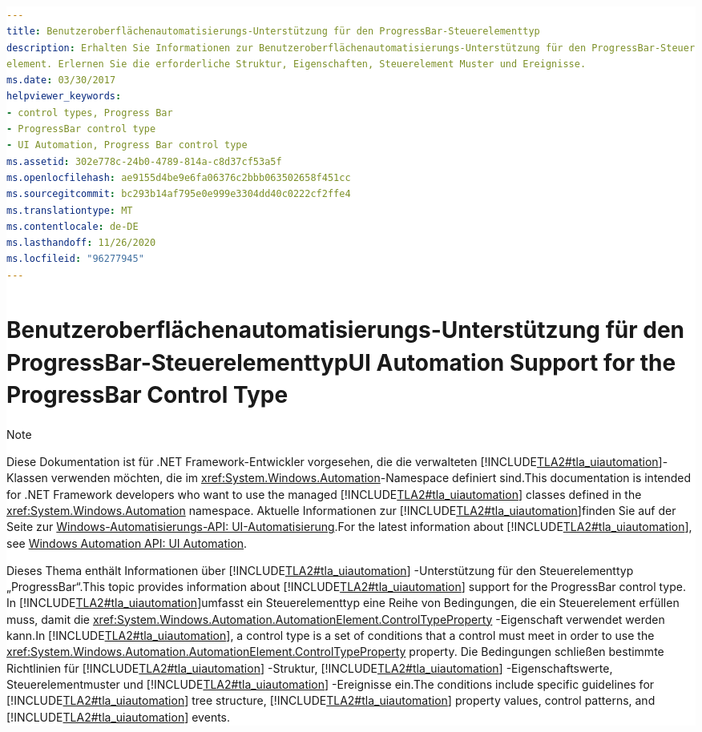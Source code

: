 ```yaml
---
title: Benutzeroberflächenautomatisierungs-Unterstützung für den ProgressBar-Steuerelementtyp
description: Erhalten Sie Informationen zur Benutzeroberflächenautomatisierungs-Unterstützung für den ProgressBar-Steuerelement. Erlernen Sie die erforderliche Struktur, Eigenschaften, Steuerelement Muster und Ereignisse.
ms.date: 03/30/2017
helpviewer_keywords:
- control types, Progress Bar
- ProgressBar control type
- UI Automation, Progress Bar control type
ms.assetid: 302e778c-24b0-4789-814a-c8d37cf53a5f
ms.openlocfilehash: ae9155d4be9e6fa06376c2bbb063502658f451cc
ms.sourcegitcommit: bc293b14af795e0e999e3304dd40c0222cf2ffe4
ms.translationtype: MT
ms.contentlocale: de-DE
ms.lasthandoff: 11/26/2020
ms.locfileid: "96277945"
---
```

# <a name="ui-automation-support-for-the-progressbar-control-type"></a><span data-ttu-id="e0496-104">Benutzeroberflächenautomatisierungs-Unterstützung für den ProgressBar-Steuerelementtyp</span><span class="sxs-lookup"><span data-stu-id="e0496-104">UI Automation Support for the ProgressBar Control Type</span></span>

> [!NOTE]
> <span data-ttu-id="e0496-105">Diese Dokumentation ist für .NET Framework-Entwickler vorgesehen, die die verwalteten [!INCLUDE[TLA2#tla_uiautomation](../../../includes/tla2sharptla-uiautomation-md.md)]-Klassen verwenden möchten, die im <xref:System.Windows.Automation>-Namespace definiert sind.</span><span class="sxs-lookup"><span data-stu-id="e0496-105">This documentation is intended for .NET Framework developers who want to use the managed [!INCLUDE[TLA2#tla_uiautomation](../../../includes/tla2sharptla-uiautomation-md.md)] classes defined in the <xref:System.Windows.Automation> namespace.</span></span> <span data-ttu-id="e0496-106">Aktuelle Informationen zur [!INCLUDE[TLA2#tla_uiautomation](../../../includes/tla2sharptla-uiautomation-md.md)]finden Sie auf der Seite zur [Windows-Automatisierungs-API: UI-Automatisierung](/windows/win32/winauto/entry-uiauto-win32).</span><span class="sxs-lookup"><span data-stu-id="e0496-106">For the latest information about [!INCLUDE[TLA2#tla_uiautomation](../../../includes/tla2sharptla-uiautomation-md.md)], see [Windows Automation API: UI Automation](/windows/win32/winauto/entry-uiauto-win32).</span></span>  
  
 <span data-ttu-id="e0496-107">Dieses Thema enthält Informationen über [!INCLUDE[TLA2#tla_uiautomation](../../../includes/tla2sharptla-uiautomation-md.md)] -Unterstützung für den Steuerelementtyp „ProgressBar“.</span><span class="sxs-lookup"><span data-stu-id="e0496-107">This topic provides information about [!INCLUDE[TLA2#tla_uiautomation](../../../includes/tla2sharptla-uiautomation-md.md)] support for the ProgressBar control type.</span></span> <span data-ttu-id="e0496-108">In [!INCLUDE[TLA2#tla_uiautomation](../../../includes/tla2sharptla-uiautomation-md.md)]umfasst ein Steuerelementtyp eine Reihe von Bedingungen, die ein Steuerelement erfüllen muss, damit die <xref:System.Windows.Automation.AutomationElement.ControlTypeProperty> -Eigenschaft verwendet werden kann.</span><span class="sxs-lookup"><span data-stu-id="e0496-108">In [!INCLUDE[TLA2#tla_uiautomation](../../../includes/tla2sharptla-uiautomation-md.md)], a control type is a set of conditions that a control must meet in order to use the <xref:System.Windows.Automation.AutomationElement.ControlTypeProperty> property.</span></span> <span data-ttu-id="e0496-109">Die Bedingungen schließen bestimmte Richtlinien für [!INCLUDE[TLA2#tla_uiautomation](../../../includes/tla2sharptla-uiautomation-md.md)] -Struktur, [!INCLUDE[TLA2#tla_uiautomation](../../../includes/tla2sharptla-uiautomation-md.md)] -Eigenschaftswerte, Steuerelementmuster und [!INCLUDE[TLA2#tla_uiautomation](../../../includes/tla2sharptla-uiautomation-md.md)] -Ereignisse ein.</span><span class="sxs-lookup"><span data-stu-id="e0496-109">The conditions include specific guidelines for [!INCLUDE[TLA2#tla_uiautomation](../../../includes/tla2sharptla-uiautomation-md.md)] tree structure, [!INCLUDE[TLA2#tla_uiautomation](../../../includes/tla2sharptla-uiautomation-md.md)] property values, control patterns, and [!INCLUDE[TLA2#tla_uiautomation](../../../includes/tla2sharptla-uiautomation-md.md)] events.</span></span>  
  